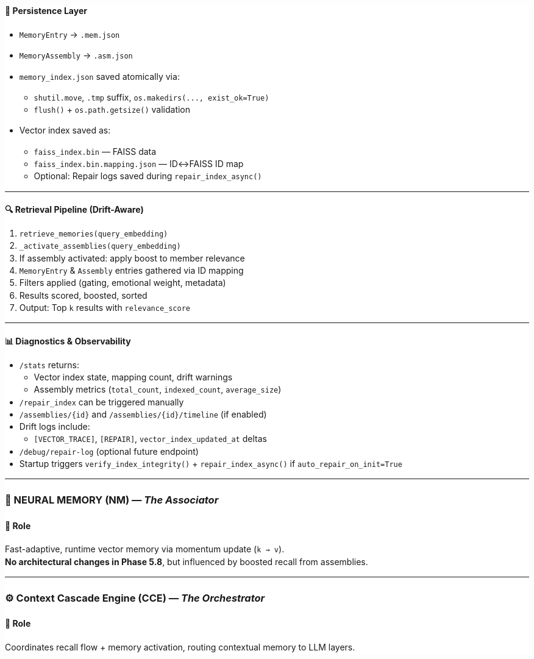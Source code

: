 #### 💾 Persistence Layer

- `MemoryEntry` → `.mem.json`  
- `MemoryAssembly` → `.asm.json`  
- `memory_index.json` saved atomically via:
  - `shutil.move`, `.tmp` suffix, `os.makedirs(..., exist_ok=True)`
  - `flush()` + `os.path.getsize()` validation

- Vector index saved as:
  - `faiss_index.bin` — FAISS data
  - `faiss_index.bin.mapping.json` — ID↔FAISS ID map
  - Optional: Repair logs saved during `repair_index_async()`

---

#### 🔍 Retrieval Pipeline (Drift-Aware)

1. `retrieve_memories(query_embedding)`
2. `_activate_assemblies(query_embedding)`
3. If assembly activated: apply boost to member relevance
4. `MemoryEntry` & `Assembly` entries gathered via ID mapping
5. Filters applied (gating, emotional weight, metadata)
6. Results scored, boosted, sorted
7. Output: Top `k` results with `relevance_score`

---

#### 📊 Diagnostics & Observability

- `/stats` returns:
  - Vector index state, mapping count, drift warnings
  - Assembly metrics (`total_count`, `indexed_count`, `average_size`)
- `/repair_index` can be triggered manually
- `/assemblies/{id}` and `/assemblies/{id}/timeline` (if enabled)
- Drift logs include:
  - `[VECTOR_TRACE]`, `[REPAIR]`, `vector_index_updated_at` deltas
- `/debug/repair-log` (optional future endpoint)
- Startup triggers `verify_index_integrity()` + `repair_index_async()` if `auto_repair_on_init=True`

---

### 🧠 NEURAL MEMORY (NM) — *The Associator*

#### 🧰 Role
Fast-adaptive, runtime vector memory via momentum update (`k → v`).  
**No architectural changes in Phase 5.8**, but influenced by boosted recall from assemblies.

---

### ⚙️ Context Cascade Engine (CCE) — *The Orchestrator*

#### 🧰 Role
Coordinates recall flow + memory activation, routing contextual memory to LLM layers.
